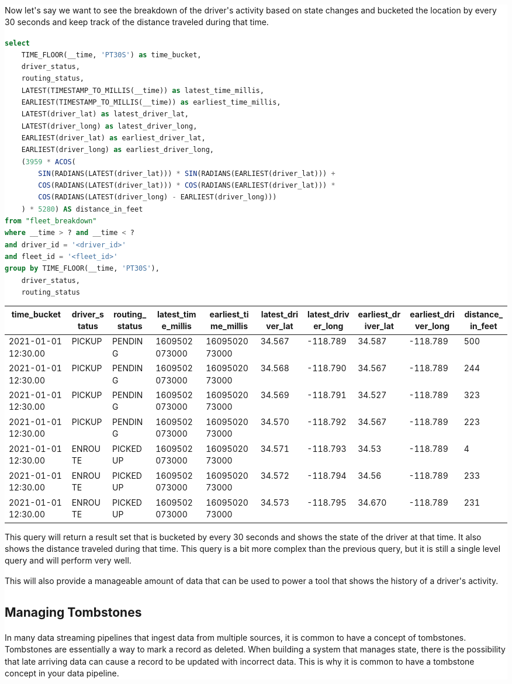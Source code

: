 
Now let's say we want to see the breakdown of the driver's activity based on state changes and bucketed the location by every 30 seconds and keep track of the distance traveled during that time.

```sql
select
	TIME_FLOOR(__time, 'PT30S') as time_bucket,
	driver_status, 
	routing_status,
	LATEST(TIMESTAMP_TO_MILLIS(__time)) as latest_time_millis,
	EARLIEST(TIMESTAMP_TO_MILLIS(__time)) as earliest_time_millis,
	LATEST(driver_lat) as latest_driver_lat,
	LATEST(driver_long) as latest_driver_long,
	EARLIEST(driver_lat) as earliest_driver_lat,
	EARLIEST(driver_long) as earliest_driver_long,
	(3959 * ACOS(
		SIN(RADIANS(LATEST(driver_lat))) * SIN(RADIANS(EARLIEST(driver_lat))) +
		COS(RADIANS(LATEST(driver_lat))) * COS(RADIANS(EARLIEST(driver_lat))) *
		COS(RADIANS(LATEST(driver_long) - EARLIEST(driver_long)))
	) * 5280) AS distance_in_feet
from "fleet_breakdown"
where __time > ? and __time < ?
and driver_id = '<driver_id>'
and fleet_id = '<fleet_id>'
group by TIME_FLOOR(__time, 'PT30S'),
	driver_status, 
	routing_status
```

| time_bucket | driver_status | routing_status | latest_time_millis | earliest_time_millis | latest_driver_lat | latest_driver_long | earliest_driver_lat | earliest_driver_long | distance_in_feet |
| --- | --- | --- | --- | --- | --- | --- | --- | --- | --- |
| 2021-01-01 12:30.00 | PICKUP | PENDING | 1609502073000 | 1609502073000 | 34.567 | -118.789 | 34.587 | -118.789 | 500 |
| 2021-01-01 12:30.00 | PICKUP | PENDING | 1609502073000 | 1609502073000 | 34.568 | -118.790 | 34.567 | -118.789 | 244 |
| 2021-01-01 12:30.00 | PICKUP | PENDING | 1609502073000 | 1609502073000 | 34.569 | -118.791 | 34.527 | -118.789 | 323 |
| 2021-01-01 12:30.00 | PICKUP | PENDING | 1609502073000 | 1609502073000 | 34.570 | -118.792 | 34.567 | -118.789 | 223 |
| 2021-01-01 12:30.00 | ENROUTE | PICKEDUP | 1609502073000 | 1609502073000 | 34.571 | -118.793 | 34.53 | -118.789 | 4 |
| 2021-01-01 12:30.00 | ENROUTE | PICKEDUP | 1609502073000 | 1609502073000 | 34.572 | -118.794 | 34.56 | -118.789 | 233 |
| 2021-01-01 12:30.00 | ENROUTE | PICKEDUP | 1609502073000 | 1609502073000 | 34.573 | -118.795 | 34.670 | -118.789 | 231 |

This query will return a result set that is bucketed by every 30 seconds and shows the state of the driver at that time. It also shows the distance traveled during that time. This query is a bit more complex than the previous query, but it is still a single level query and will perform very well.

This will also provide a manageable amount of data that can be used to power a tool that shows the history of a driver's activity.

## Managing Tombstones

In many data streaming pipelines that ingest data from multiple sources, it is common to have a concept of tombstones. Tombstones are essentially a way to mark a record as deleted. When building a system that manages state, there is the possibility that late arriving data can cause a record to be updated with incorrect data. This is why it is common to have a tombstone concept in your data pipeline.
